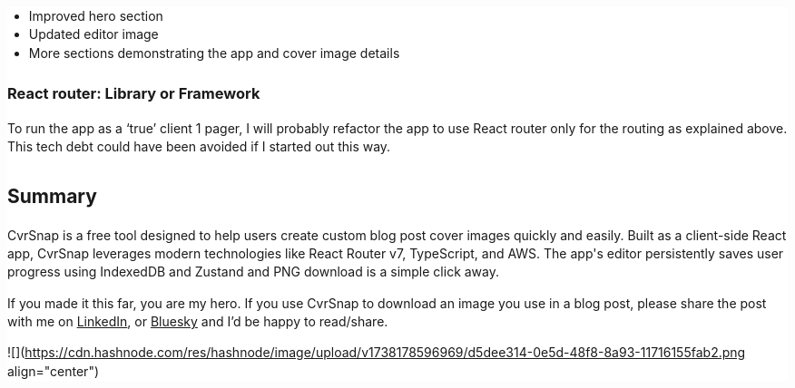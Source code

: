 - Improved hero section
- Updated editor image
- More sections demonstrating the app and cover image details

### React router: Library or Framework

To run the app as a ‘true’ client 1 pager, I will probably refactor the app to use React router only for the routing as explained above. This tech debt could have been avoided if I started out this way.

## Summary

CvrSnap is a free tool designed to help users create custom blog post cover images quickly and easily. Built as a client-side React app, CvrSnap leverages modern technologies like React Router v7, TypeScript, and AWS. The app's editor persistently saves user progress using IndexedDB and Zustand and PNG download is a simple click away.

If you made it this far, you are my hero. If you use CvrSnap to download an image you use in a blog post, please share the post with me on [LinkedIn](https://www.linkedin.com/in/kieran6roberts/), or [Bluesky](https://bsky.app/profile/kieran6dev.bsky.social) and I’d be happy to read/share.

![](https://cdn.hashnode.com/res/hashnode/image/upload/v1738178596969/d5dee314-0e5d-48f8-8a93-11716155fab2.png align="center")
